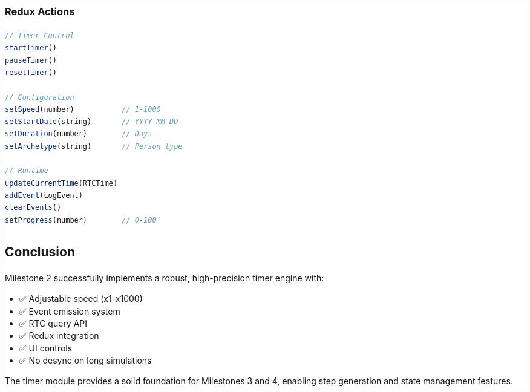 ### Redux Actions

```typescript
// Timer Control
startTimer()
pauseTimer()
resetTimer()

// Configuration
setSpeed(number)           // 1-1000
setStartDate(string)       // YYYY-MM-DD
setDuration(number)        // Days
setArchetype(string)       // Person type

// Runtime
updateCurrentTime(RTCTime)
addEvent(LogEvent)
clearEvents()
setProgress(number)        // 0-100
```

## Conclusion

Milestone 2 successfully implements a robust, high-precision timer engine with:
- ✅ Adjustable speed (x1-x1000)
- ✅ Event emission system
- ✅ RTC query API
- ✅ Redux integration
- ✅ UI controls
- ✅ No desync on long simulations

The timer module provides a solid foundation for Milestones 3 and 4, enabling step generation and state management features.
